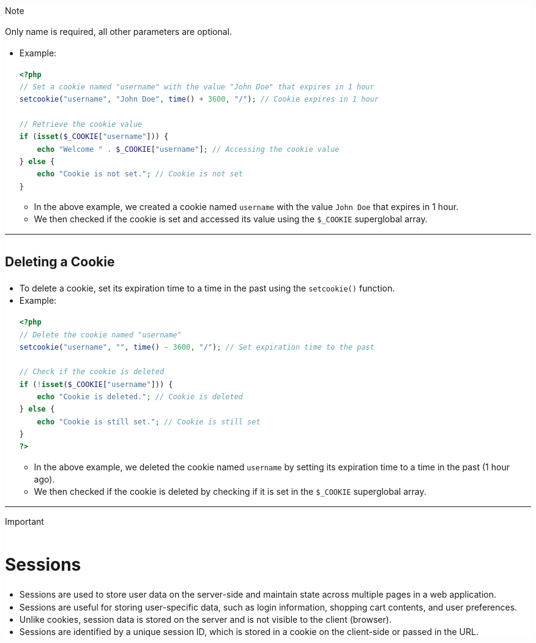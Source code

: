 >[!NOTE]
> Only name is required, all other parameters are optional.

- Example:
    ```php
    <?php
    // Set a cookie named "username" with the value "John Doe" that expires in 1 hour
    setcookie("username", "John Doe", time() + 3600, "/"); // Cookie expires in 1 hour

    // Retrieve the cookie value
    if (isset($_COOKIE["username"])) {
        echo "Welcome " . $_COOKIE["username"]; // Accessing the cookie value
    } else {
        echo "Cookie is not set."; // Cookie is not set
    }
    ```
    - In the above example, we created a cookie named `username` with the value `John Doe` that expires in 1 hour.
    - We then checked if the cookie is set and accessed its value using the `$_COOKIE` superglobal array.

---

## Deleting a Cookie
- To delete a cookie, set its expiration time to a time in the past using the `setcookie()` function.
- Example:
    ```php
    <?php
    // Delete the cookie named "username"
    setcookie("username", "", time() - 3600, "/"); // Set expiration time to the past

    // Check if the cookie is deleted
    if (!isset($_COOKIE["username"])) {
        echo "Cookie is deleted."; // Cookie is deleted
    } else {
        echo "Cookie is still set."; // Cookie is still set
    }
    ?>
    ```
    - In the above example, we deleted the cookie named `username` by setting its expiration time to a time in the past (1 hour ago).
    - We then checked if the cookie is deleted by checking if it is set in the `$_COOKIE` superglobal array.

---

>[!IMPORTANT]
> # Sessions
- Sessions are used to store user data on the server-side and maintain state across multiple pages in a web application.
- Sessions are useful for storing user-specific data, such as login information, shopping cart contents, and user preferences.
- Unlike cookies, session data is stored on the server and is not visible to the client (browser).
- Sessions are identified by a unique session ID, which is stored in a cookie on the client-side or passed in the URL.
